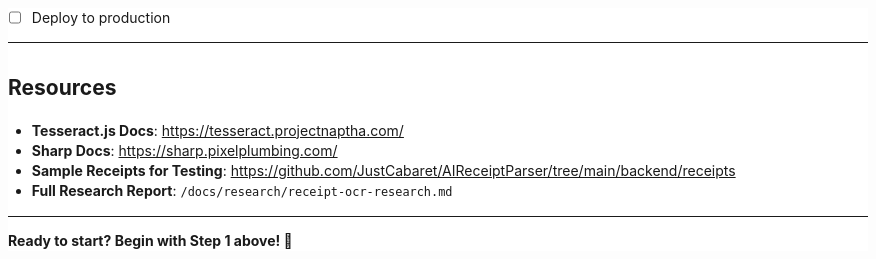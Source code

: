 - [ ] Deploy to production

---

## Resources

- **Tesseract.js Docs**: https://tesseract.projectnaptha.com/
- **Sharp Docs**: https://sharp.pixelplumbing.com/
- **Sample Receipts for Testing**: https://github.com/JustCabaret/AIReceiptParser/tree/main/backend/receipts
- **Full Research Report**: `/docs/research/receipt-ocr-research.md`

---

**Ready to start? Begin with Step 1 above! 🚀**
